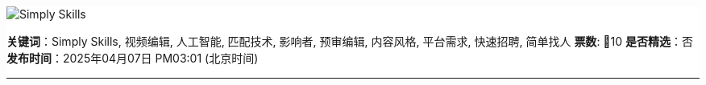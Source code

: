 ![Simply Skills](https://ph-files.imgix.net/7d3157b6-68c2-4611-8349-55752bc9aea2.png?auto=format)

**关键词**：Simply Skills, 视频编辑, 人工智能, 匹配技术, 影响者, 预审编辑, 内容风格, 平台需求, 快速招聘, 简单找人
**票数**: 🔺10
**是否精选**：否
**发布时间**：2025年04月07日 PM03:01 (北京时间)

---

